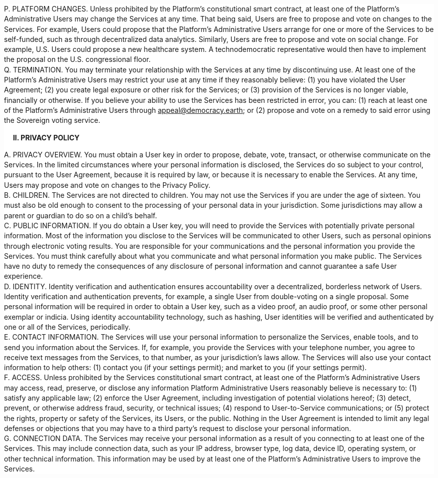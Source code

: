 P.	PLATFORM CHANGES. Unless prohibited by the Platform’s constitutional smart contract, at least one of the Platform’s Administrative Users may change the Services at any time. That being said, Users are free to propose and vote on changes to the Services. For example, Users could propose that the Platform’s Administrative Users arrange for one or more of the Services to be self-funded, such as through decentralized data analytics. Similarly, Users are free to propose and vote on social change. For example, U.S. Users could propose a new healthcare system. A technodemocratic representative would then have to implement the proposal on the U.S. congressional floor.  
Q.	TERMINATION. You may terminate your relationship with the Services at any time by discontinuing use. At least one of the Platform’s Administrative Users may restrict your use at any time if they reasonably believe: (1) you have violated the User Agreement; (2) you create legal exposure or other risk for the Services; or (3) provision of the Services is no longer viable, financially or otherwise. If you believe your ability to use the Services has been restricted in error, you can: (1) reach at least one of the Platform’s Administrative Users through appeal@democracy.earth; or (2) propose and vote on a remedy to said error using the Sovereign voting service.  

 
**II. PRIVACY POLICY**  

A.	PRIVACY OVERVIEW. You must obtain a User key in order to propose, debate, vote, transact, or otherwise communicate on the Services. In the limited circumstances where your personal information is disclosed, the Services do so subject to your control, pursuant to the User Agreement, because it is required by law, or because it is necessary to enable the Services. At any time, Users may propose and vote on changes to the Privacy Policy.  
B.	CHILDREN. The Services are not directed to children. You may not use the Services if you are under the age of sixteen. You must also be old enough to consent to the processing of your personal data in your jurisdiction. Some jurisdictions may allow a parent or guardian to do so on a child’s behalf.  
C.	PUBLIC INFORMATION. If you do obtain a User key, you will need to provide the Services with potentially private personal information. Most of the information you disclose to the Services will be communicated to other Users, such as personal opinions through electronic voting results. You are responsible for your communications and the personal information you provide the Services. You must think carefully about what you communicate and what personal information you make public. The Services have no duty to remedy the consequences of any disclosure of personal information and cannot guarantee a safe User experience.  
D.	IDENTITY. Identity verification and authentication ensures accountability over a decentralized, borderless network of Users. Identity verification and authentication prevents, for example, a single User from double-voting on a single proposal. Some personal information will be required in order to obtain a User key, such as a video proof, an audio proof, or some other personal exemplar or indicia. Using identity accountability technology, such as hashing, User identities will be verified and authenticated by one or all of the Services, periodically.  
E.	CONTACT INFORMATION. The Services will use your personal information to personalize the Services, enable tools, and to send you information about the Services. If, for example, you provide the Services with your telephone number, you agree to receive text messages from the Services, to that number, as your jurisdiction’s laws allow. The Services will also use your contact information to help others: (1) contact you (if your settings permit); and market to you (if your settings permit).  
F.	ACCESS. Unless prohibited by the Services constitutional smart contract, at least one of the Platform’s Administrative Users may access, read, preserve, or disclose any information Platform Administrative Users reasonably believe is necessary to: (1) satisfy any applicable law; (2) enforce the User Agreement, including investigation of potential violations hereof; (3) detect, prevent, or otherwise address fraud, security, or technical issues; (4) respond to User-to-Service communications; or (5) protect the rights, property or safety of the Services, its Users, or the public. Nothing in the User Agreement is intended to limit any legal defenses or objections that you may have to a third party’s request to disclose your personal information.  
G.	CONNECTION DATA. The Services may receive your personal information as a result of you connecting to at least one of the Services. This may include connection data, such as your IP address, browser type, log data, device ID, operating system, or other technical information. This information may be used by at least one of the Platform’s Administrative Users to improve the Services.  